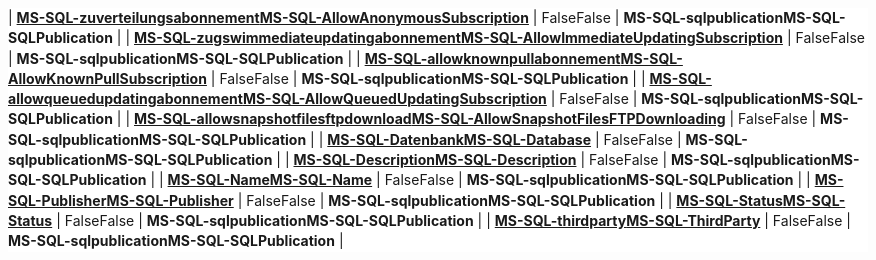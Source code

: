 | [<span data-ttu-id="57675-255">**MS-SQL-zuverteilungsabonnement**</span><span class="sxs-lookup"><span data-stu-id="57675-255">**MS-SQL-AllowAnonymousSubscription**</span></span>](a-ms-sql-allowanonymoussubscription.md)                 | <span data-ttu-id="57675-256">False</span><span class="sxs-lookup"><span data-stu-id="57675-256">False</span></span>     | <span data-ttu-id="57675-257">**MS-SQL-sqlpublication**</span><span class="sxs-lookup"><span data-stu-id="57675-257">**MS-SQL-SQLPublication**</span></span>       |
| [<span data-ttu-id="57675-258">**MS-SQL-zugswimmediateupdatingabonnement**</span><span class="sxs-lookup"><span data-stu-id="57675-258">**MS-SQL-AllowImmediateUpdatingSubscription**</span></span>](a-ms-sql-allowimmediateupdatingsubscription.md) | <span data-ttu-id="57675-259">False</span><span class="sxs-lookup"><span data-stu-id="57675-259">False</span></span>     | <span data-ttu-id="57675-260">**MS-SQL-sqlpublication**</span><span class="sxs-lookup"><span data-stu-id="57675-260">**MS-SQL-SQLPublication**</span></span>       |
| [<span data-ttu-id="57675-261">**MS-SQL-allowknownpullabonnement**</span><span class="sxs-lookup"><span data-stu-id="57675-261">**MS-SQL-AllowKnownPullSubscription**</span></span>](a-ms-sql-allowknownpullsubscription.md)                 | <span data-ttu-id="57675-262">False</span><span class="sxs-lookup"><span data-stu-id="57675-262">False</span></span>     | <span data-ttu-id="57675-263">**MS-SQL-sqlpublication**</span><span class="sxs-lookup"><span data-stu-id="57675-263">**MS-SQL-SQLPublication**</span></span>       |
| [<span data-ttu-id="57675-264">**MS-SQL-allowqueuedupdatingabonnement**</span><span class="sxs-lookup"><span data-stu-id="57675-264">**MS-SQL-AllowQueuedUpdatingSubscription**</span></span>](a-ms-sql-allowqueuedupdatingsubscription.md)       | <span data-ttu-id="57675-265">False</span><span class="sxs-lookup"><span data-stu-id="57675-265">False</span></span>     | <span data-ttu-id="57675-266">**MS-SQL-sqlpublication**</span><span class="sxs-lookup"><span data-stu-id="57675-266">**MS-SQL-SQLPublication**</span></span>       |
| [<span data-ttu-id="57675-267">**MS-SQL-allowsnapshotfilesftpdownload**</span><span class="sxs-lookup"><span data-stu-id="57675-267">**MS-SQL-AllowSnapshotFilesFTPDownloading**</span></span>](a-ms-sql-allowsnapshotfilesftpdownloading.md)     | <span data-ttu-id="57675-268">False</span><span class="sxs-lookup"><span data-stu-id="57675-268">False</span></span>     | <span data-ttu-id="57675-269">**MS-SQL-sqlpublication**</span><span class="sxs-lookup"><span data-stu-id="57675-269">**MS-SQL-SQLPublication**</span></span>       |
| [<span data-ttu-id="57675-270">**MS-SQL-Datenbank**</span><span class="sxs-lookup"><span data-stu-id="57675-270">**MS-SQL-Database**</span></span>](a-ms-sql-database.md)                                                     | <span data-ttu-id="57675-271">False</span><span class="sxs-lookup"><span data-stu-id="57675-271">False</span></span>     | <span data-ttu-id="57675-272">**MS-SQL-sqlpublication**</span><span class="sxs-lookup"><span data-stu-id="57675-272">**MS-SQL-SQLPublication**</span></span>       |
| [<span data-ttu-id="57675-273">**MS-SQL-Description**</span><span class="sxs-lookup"><span data-stu-id="57675-273">**MS-SQL-Description**</span></span>](a-ms-sql-description.md)                                               | <span data-ttu-id="57675-274">False</span><span class="sxs-lookup"><span data-stu-id="57675-274">False</span></span>     | <span data-ttu-id="57675-275">**MS-SQL-sqlpublication**</span><span class="sxs-lookup"><span data-stu-id="57675-275">**MS-SQL-SQLPublication**</span></span>       |
| [<span data-ttu-id="57675-276">**MS-SQL-Name**</span><span class="sxs-lookup"><span data-stu-id="57675-276">**MS-SQL-Name**</span></span>](a-ms-sql-name.md)                                                             | <span data-ttu-id="57675-277">False</span><span class="sxs-lookup"><span data-stu-id="57675-277">False</span></span>     | <span data-ttu-id="57675-278">**MS-SQL-sqlpublication**</span><span class="sxs-lookup"><span data-stu-id="57675-278">**MS-SQL-SQLPublication**</span></span>       |
| [<span data-ttu-id="57675-279">**MS-SQL-Publisher**</span><span class="sxs-lookup"><span data-stu-id="57675-279">**MS-SQL-Publisher**</span></span>](a-ms-sql-publisher.md)                                                   | <span data-ttu-id="57675-280">False</span><span class="sxs-lookup"><span data-stu-id="57675-280">False</span></span>     | <span data-ttu-id="57675-281">**MS-SQL-sqlpublication**</span><span class="sxs-lookup"><span data-stu-id="57675-281">**MS-SQL-SQLPublication**</span></span>       |
| [<span data-ttu-id="57675-282">**MS-SQL-Status**</span><span class="sxs-lookup"><span data-stu-id="57675-282">**MS-SQL-Status**</span></span>](a-ms-sql-status.md)                                                         | <span data-ttu-id="57675-283">False</span><span class="sxs-lookup"><span data-stu-id="57675-283">False</span></span>     | <span data-ttu-id="57675-284">**MS-SQL-sqlpublication**</span><span class="sxs-lookup"><span data-stu-id="57675-284">**MS-SQL-SQLPublication**</span></span>       |
| [<span data-ttu-id="57675-285">**MS-SQL-thirdparty**</span><span class="sxs-lookup"><span data-stu-id="57675-285">**MS-SQL-ThirdParty**</span></span>](a-ms-sql-thirdparty.md)                                                 | <span data-ttu-id="57675-286">False</span><span class="sxs-lookup"><span data-stu-id="57675-286">False</span></span>     | <span data-ttu-id="57675-287">**MS-SQL-sqlpublication**</span><span class="sxs-lookup"><span data-stu-id="57675-287">**MS-SQL-SQLPublication**</span></span>       |